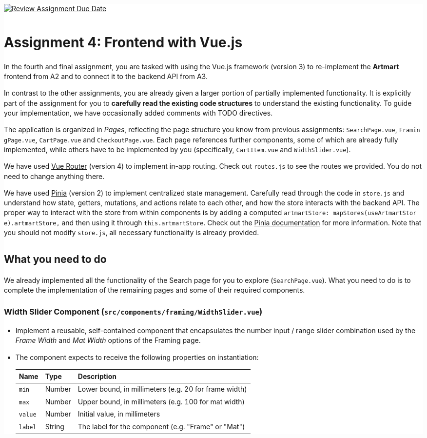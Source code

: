 [![Review Assignment Due Date](https://classroom.github.com/assets/deadline-readme-button-24ddc0f5d75046c5622901739e7c5dd533143b0c8e959d652212380cedb1ea36.svg)](https://classroom.github.com/a/QQxVuF7p)
# Assignment 4: Frontend with Vue.js

In the fourth and final assignment, you are tasked with using the [Vue.js framework](https://vuejs.org/) (version 3) to re-implement the **Artmart** frontend from A2 and to connect it to the backend API from A3.

In contrast to the other assignments, you are already given a larger portion of partially implemented functionality. It is explicitly part of the assignment for you to **carefully read the existing code structures** to understand the existing functionality. To guide your implementation, we have occasionally added comments with TODO directives.

The application is organized in _Pages_, reflecting the page structure you know from previous assignments: `SearchPage.vue`, `FramingPage.vue`, `CartPage.vue` and `CheckoutPage.vue`. Each page references further components, some of which are already fully implemented, while others have to be implemented by you (specifically, `CartItem.vue` and `WidthSlider.vue`).

We have used [Vue Router](https://router.vuejs.org/) (version 4) to implement in-app routing. Check out `routes.js` to see the routes we provided. You do not need to change anything there.

We have used [Pinia](https://pinia.vuejs.org/) (version 2) to implement centralized state management. Carefully read through the code in `store.js` and understand how state, getters, mutations, and actions relate to each other, and how the store interacts with the backend API. The proper way to interact with the store from within components is by adding a computed `artmartStore: mapStores(useArtmartStore).artmartStore,` and then using it through `this.artmartStore`. Check out the [Pinia documentation](https://pinia.vuejs.org/) for more information. Note that you should not modify `store.js`, all necessary functionality is already provided.

## What you need to do

We already implemented all the functionality of the Search page for you to explore (`SearchPage.vue`). What you need to do is to complete the implementation of the remaining pages and some of their required components.

### Width Slider Component (`src/components/framing/WidthSlider.vue`)

- Implement a reusable, self-contained component that encapsulates the number input / range slider combination used by the _Frame Width_ and _Mat Width_ options of the Framing page.

- The component expects to receive the following properties on instantiation:

  | Name    | Type   | Description                                           |
  | ------- | ------ | ----------------------------------------------------- |
  | `min`   | Number | Lower bound, in millimeters (e.g. 20 for frame width) |
  | `max`   | Number | Upper bound, in millimeters (e.g. 100 for mat width)  |
  | `value` | Number | Initial value, in millimeters                         |
  | `label` | String | The label for the component (e.g. "Frame" or "Mat")   |
